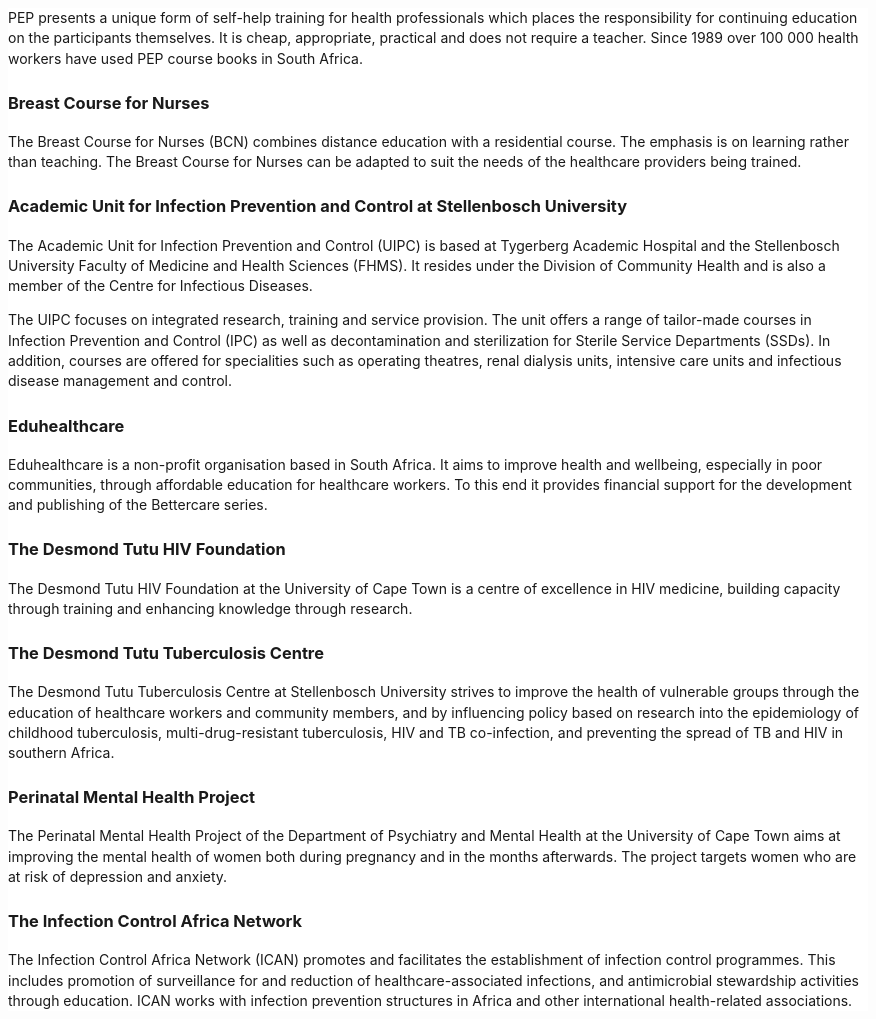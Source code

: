 PEP presents a unique form of self-help training for health professionals which places the responsibility for continuing education on the participants themselves. It is cheap, appropriate, practical and does not require a teacher. Since 1989 over 100 000 health workers have used PEP course books in South Africa.

### Breast Course for Nurses

The Breast Course for Nurses (BCN) combines distance education with a residential course. The emphasis is on learning rather than teaching. The Breast Course for Nurses can be adapted to suit the needs of the healthcare providers being trained.

### Academic Unit for Infection Prevention and Control at Stellenbosch University

The Academic Unit for Infection Prevention and Control (UIPC) is based at Tygerberg Academic Hospital and the Stellenbosch University Faculty of Medicine and Health Sciences (FHMS). It resides under the Division of Community Health and is also a member of the Centre for Infectious Diseases.

The UIPC focuses on integrated research, training and service provision. The unit offers a range of tailor-made courses in Infection Prevention and Control (IPC) as well as decontamination and sterilization for Sterile Service Departments (SSDs). In addition, courses are offered for specialities such as operating theatres, renal dialysis units, intensive care units and infectious disease management and control.

### Eduhealthcare

Eduhealthcare is a non-profit organisation based in South Africa. It aims to improve health and wellbeing, especially in poor communities, through affordable education for healthcare workers. To this end it provides financial support for the development and publishing of the Bettercare series.

### The Desmond Tutu HIV Foundation

The Desmond Tutu HIV Foundation at the University of Cape Town is a centre of excellence in HIV medicine, building capacity through training and enhancing knowledge through research.

### The Desmond Tutu Tuberculosis Centre

The Desmond Tutu Tuberculosis Centre at Stellenbosch University strives to improve the health of vulnerable groups through the education of healthcare workers and community members, and by influencing policy based on research into the epidemiology of childhood tuberculosis, multi-drug-resistant tuberculosis, HIV and TB co-infection, and preventing the spread of TB and HIV in southern Africa.

### Perinatal Mental Health Project

The Perinatal Mental Health Project of the Department of Psychiatry and Mental Health at the University of Cape Town aims at improving the mental health of women both during pregnancy and in the months afterwards. The project targets women who are at risk of depression and anxiety.

### The Infection Control Africa Network

The Infection Control Africa Network (ICAN) promotes and facilitates the establishment of infection control programmes. This includes promotion of surveillance for and reduction of healthcare-associated infections, and antimicrobial stewardship activities through education. ICAN works with infection prevention structures in Africa and other international health-related associations.
